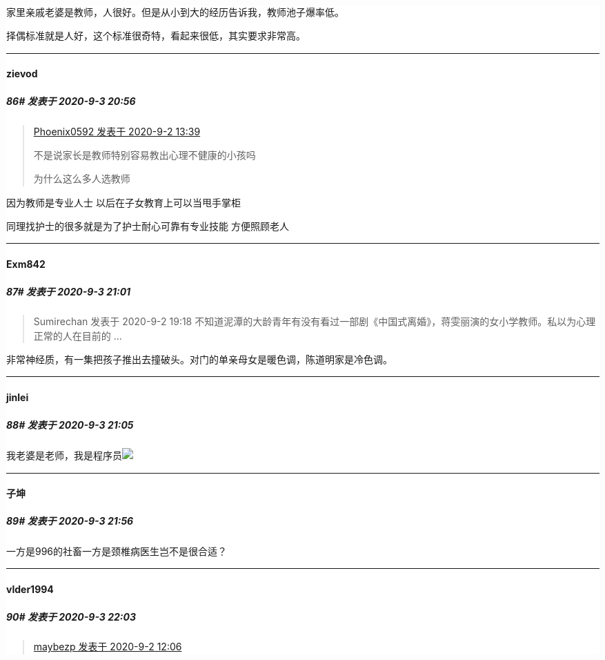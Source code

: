 
家里亲戚老婆是教师，人很好。但是从小到大的经历告诉我，教师池子爆率低。


择偶标准就是人好，这个标准很奇特，看起来很低，其实要求非常高。


-----

####  zievod  
##### 86#       发表于 2020-9-3 20:56


<blockquote><a href="httphttps://bbs.saraba1st.com/2b/forum.php?mod=redirect&amp;goto=findpost&amp;pid=48619774&amp;ptid=1957788" target="_blank">Phoenix0592 发表于 2020-9-2 13:39</a>

不是说家长是教师特别容易教出心理不健康的小孩吗

为什么这么多人选教师</blockquote>
因为教师是专业人士 以后在子女教育上可以当甩手掌柜

同理找护士的很多就是为了护士耐心可靠有专业技能 方便照顾老人


-----

####  Exm842  
##### 87#       发表于 2020-9-3 21:01


<blockquote>Sumirechan 发表于 2020-9-2 19:18
不知道泥潭的大龄青年有没有看过一部剧《中国式离婚》，蒋雯丽演的女小学教师。私以为心理正常的人在目前的 ...</blockquote>
非常神经质，有一集把孩子推出去撞破头。对门的单亲母女是暖色调，陈道明家是冷色调。


-----

####  jinlei  
##### 88#       发表于 2020-9-3 21:05


我老婆是老师，我是程序员<img src="https://static.saraba1st.com/image/smiley/face2017/034.png" referrerpolicy="no-referrer">


-----

####  子坤  
##### 89#       发表于 2020-9-3 21:56


一方是996的社畜一方是颈椎病医生岂不是很合适？


-----

####  vlder1994  
##### 90#       发表于 2020-9-3 22:03


<blockquote><a href="httphttps://bbs.saraba1st.com/2b/forum.php?mod=redirect&amp;goto=findpost&amp;pid=48618923&amp;ptid=1957788" target="_blank">maybezp 发表于 2020-9-2 12:06</a>
